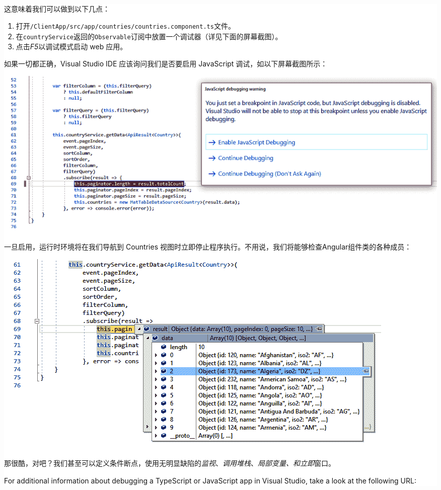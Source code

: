 这意味着我们可以做到以下几点：

1.  打开`/ClientApp/src/app/countries/countries.component.ts`文件。
2.  在`countryService`返回的`Observable`订阅中放置一个调试器（详见下面的屏幕截图）。
3.  点击*F5*以调试模式启动 web 应用。

如果一切都正确，Visual Studio IDE 应该询问我们是否要启用 JavaScript 调试，如以下屏幕截图所示：

![](img/91f185bd-6189-4b97-915c-04cd1e8b6d86.png)

一旦启用，运行时环境将在我们导航到 Countries 视图时立即停止程序执行。不用说，我们将能够检查Angular组件类的各种成员：

![](img/5202f5fd-2241-4202-b8c8-c65f0b3b512e.png)

那很酷，对吧？我们甚至可以定义条件断点，使用无明显缺陷的*监视*、*调用堆栈*、*局部变量、*和*立即*窗口。

For additional information about debugging a TypeScript or JavaScript app in Visual Studio, take a look at the following URL:

